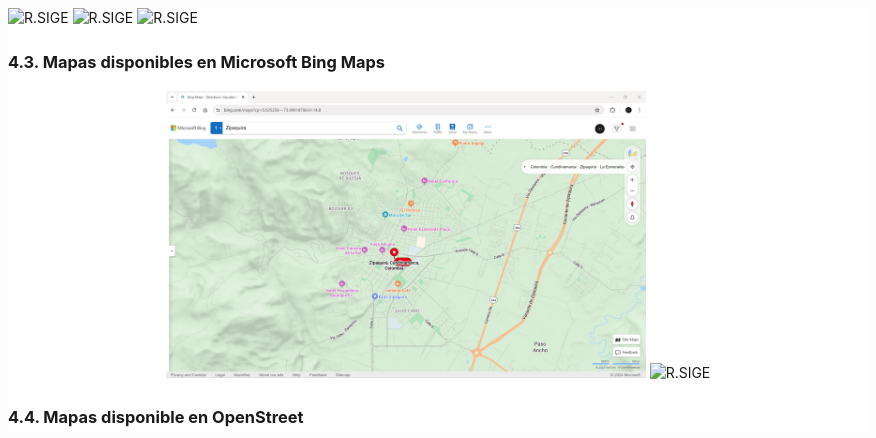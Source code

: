 <img src="graph/GoogleMaps_Terrain.png" alt="R.SIGE" width="480" border="0" />
<img src="graph/GoogleMaps_Traffic.png" alt="R.SIGE" width="480" border="0" />
<img src="graph/GoogleEarth_Everything.png" alt="R.SIGE" width="480" border="0" />
</div>


### 4.3. Mapas disponibles en Microsoft Bing Maps

<div align="center">
<img src="graph/Bing_Road.png" alt="R.SIGE" width="480" border="0" />
<img src="graph/Bing_Satellite.png" alt="R.SIGE" width="480" border="0" />
</div>


### 4.4. Mapas disponible en OpenStreet

<div align="center">